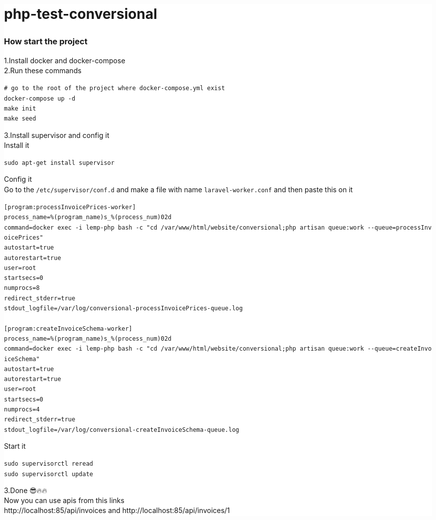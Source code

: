 # php-test-conversional
### How start the project
1.Install docker and docker-compose <br>
2.Run these commands
```
# go to the root of the project where docker-compose.yml exist
docker-compose up -d
make init
make seed
```
3.Install supervisor and config it <br>
Install it
```
sudo apt-get install supervisor
```
Config it <br>
Go to the `/etc/supervisor/conf.d` and make a file with name `laravel-worker.conf` and then paste this on it
```
[program:processInvoicePrices-worker]
process_name=%(program_name)s_%(process_num)02d
command=docker exec -i lemp-php bash -c "cd /var/www/html/website/conversional;php artisan queue:work --queue=processInvoicePrices"
autostart=true
autorestart=true
user=root
startsecs=0
numprocs=8
redirect_stderr=true
stdout_logfile=/var/log/conversional-processInvoicePrices-queue.log

[program:createInvoiceSchema-worker]
process_name=%(program_name)s_%(process_num)02d
command=docker exec -i lemp-php bash -c "cd /var/www/html/website/conversional;php artisan queue:work --queue=createInvoiceSchema"
autostart=true
autorestart=true
user=root
startsecs=0
numprocs=4
redirect_stderr=true
stdout_logfile=/var/log/conversional-createInvoiceSchema-queue.log
```
Start it
```
sudo supervisorctl reread
sudo supervisorctl update
```

3.Done :sunglasses::fire::fire: <br>
Now you can use apis from this links <br> http://localhost:85/api/invoices and http://localhost:85/api/invoices/1
